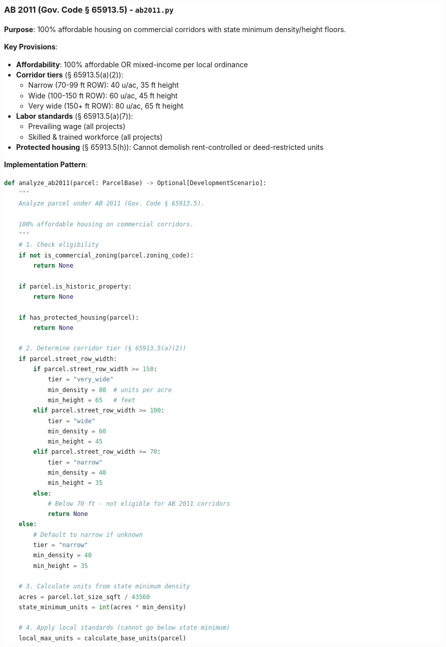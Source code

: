 
### AB 2011 (Gov. Code § 65913.5) - `ab2011.py`

**Purpose**: 100% affordable housing on commercial corridors with state minimum density/height floors.

**Key Provisions**:
- **Affordability**: 100% affordable OR mixed-income per local ordinance
- **Corridor tiers** (§ 65913.5(a)(2)):
  - Narrow (70-99 ft ROW): 40 u/ac, 35 ft height
  - Wide (100-150 ft ROW): 60 u/ac, 45 ft height
  - Very wide (150+ ft ROW): 80 u/ac, 65 ft height
- **Labor standards** (§ 65913.5(a)(7)):
  - Prevailing wage (all projects)
  - Skilled & trained workforce (all projects)
- **Protected housing** (§ 65913.5(h)): Cannot demolish rent-controlled or deed-restricted units

**Implementation Pattern**:

```python
def analyze_ab2011(parcel: ParcelBase) -> Optional[DevelopmentScenario]:
    """
    Analyze parcel under AB 2011 (Gov. Code § 65913.5).

    100% affordable housing on commercial corridors.
    """
    # 1. Check eligibility
    if not is_commercial_zoning(parcel.zoning_code):
        return None

    if parcel.is_historic_property:
        return None

    if has_protected_housing(parcel):
        return None

    # 2. Determine corridor tier (§ 65913.5(a)(2))
    if parcel.street_row_width:
        if parcel.street_row_width >= 150:
            tier = "very_wide"
            min_density = 80  # units per acre
            min_height = 65   # feet
        elif parcel.street_row_width >= 100:
            tier = "wide"
            min_density = 60
            min_height = 45
        elif parcel.street_row_width >= 70:
            tier = "narrow"
            min_density = 40
            min_height = 35
        else:
            # Below 70 ft - not eligible for AB 2011 corridors
            return None
    else:
        # Default to narrow if unknown
        tier = "narrow"
        min_density = 40
        min_height = 35

    # 3. Calculate units from state minimum density
    acres = parcel.lot_size_sqft / 43560
    state_minimum_units = int(acres * min_density)

    # 4. Apply local standards (cannot go below state minimum)
    local_max_units = calculate_base_units(parcel)
```